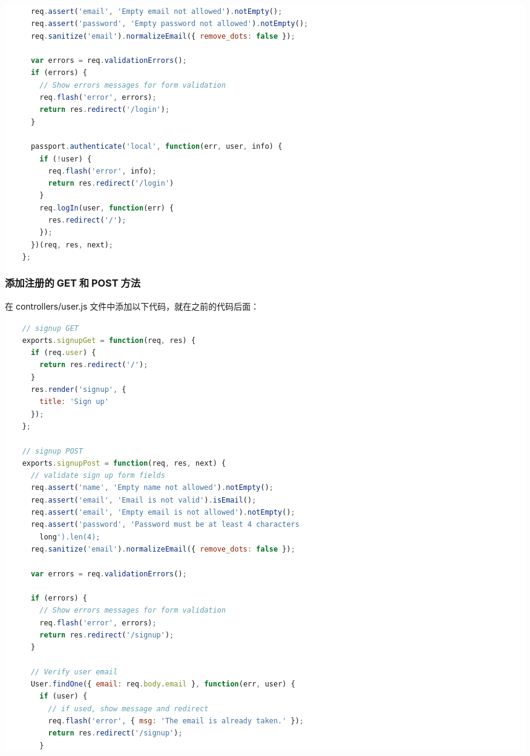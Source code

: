 ```js
      req.assert('email', 'Empty email not allowed').notEmpty(); 
      req.assert('password', 'Empty password not allowed').notEmpty(); 
      req.sanitize('email').normalizeEmail({ remove_dots: false }); 

      var errors = req.validationErrors(); 
      if (errors) { 
        // Show errors messages for form validation 
        req.flash('error', errors); 
        return res.redirect('/login'); 
      } 

      passport.authenticate('local', function(err, user, info) { 
        if (!user) { 
          req.flash('error', info); 
          return res.redirect('/login') 
        } 
        req.logIn(user, function(err) { 
          res.redirect('/'); 
        }); 
      })(req, res, next); 
    }; 

```

### 添加注册的 GET 和 POST 方法

在 controllers/user.js 文件中添加以下代码，就在之前的代码后面：

```js
    // signup GET 
    exports.signupGet = function(req, res) { 
      if (req.user) { 
        return res.redirect('/'); 
      } 
      res.render('signup', { 
        title: 'Sign up' 
      }); 
    }; 

    // signup POST 
    exports.signupPost = function(req, res, next) { 
      // validate sign up form fields 
      req.assert('name', 'Empty name not allowed').notEmpty(); 
      req.assert('email', 'Email is not valid').isEmail(); 
      req.assert('email', 'Empty email is not allowed').notEmpty(); 
      req.assert('password', 'Password must be at least 4 characters 
        long').len(4); 
      req.sanitize('email').normalizeEmail({ remove_dots: false }); 

      var errors = req.validationErrors(); 

      if (errors) { 
        // Show errors messages for form validation 
        req.flash('error', errors); 
        return res.redirect('/signup'); 
      } 

      // Verify user email 
      User.findOne({ email: req.body.email }, function(err, user) { 
        if (user) { 
          // if used, show message and redirect 
          req.flash('error', { msg: 'The email is already taken.' }); 
          return res.redirect('/signup'); 
        } 
```